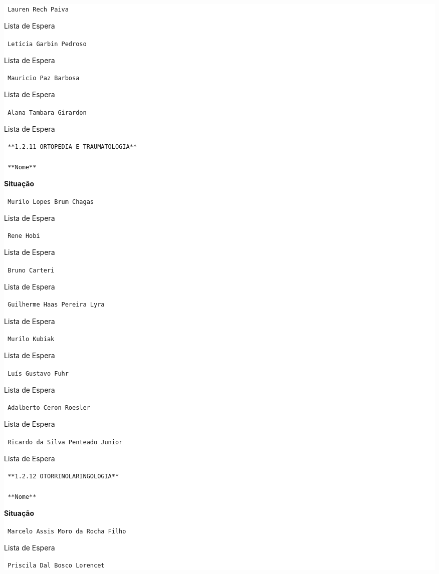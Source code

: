     Lauren Rech Paiva

   Lista de Espera

     Letícia Garbin Pedroso

   Lista de Espera

     Mauricio Paz Barbosa

   Lista de Espera

     Alana Tambara Girardon

   Lista de Espera

     **1.2.11 ORTOPEDIA E TRAUMATOLOGIA**

     **Nome**

   **Situação**

     Murilo Lopes Brum Chagas

   Lista de Espera

     Rene Hobi

   Lista de Espera

     Bruno Carteri

   Lista de Espera

     Guilherme Haas Pereira Lyra

   Lista de Espera

     Murilo Kubiak

   Lista de Espera

     Luís Gustavo Fuhr

   Lista de Espera

     Adalberto Ceron Roesler

   Lista de Espera

     Ricardo da Silva Penteado Junior

   Lista de Espera

     **1.2.12 OTORRINOLARINGOLOGIA**

     **Nome**

   **Situação**

     Marcelo Assis Moro da Rocha Filho

   Lista de Espera

     Priscila Dal Bosco Lorencet
